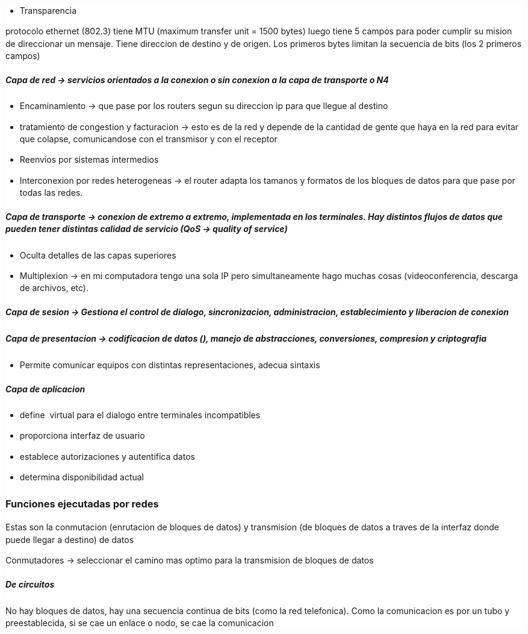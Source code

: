 - Transparencia

protocolo ethernet (802.3) tiene MTU (maximum transfer unit = 1500 bytes) luego tiene 5 campos para poder cumplir su mision de direccionar un mensaje. Tiene direccion de destino y de origen. Los primeros bytes limitan la secuencia de bits (los 2 primeros campos)

##### Capa de red → servicios orientados a la conexion o sin conexion a la capa de transporte o N4

- Encaminamiento → que pase por los routers segun su direccion ip para que llegue al destino

- tratamiento de congestion y facturacion → esto es de la red y depende de la cantidad de gente que haya en la red para evitar que colapse, comunicandose con el transmisor y con el receptor

- Reenvios por sistemas intermedios

- Interconexion por redes heterogeneas → el router adapta los tamanos y formatos de los bloques de datos para que pase por todas las redes.

##### Capa de transporte → conexion de extremo a extremo, implementada en los terminales. Hay distintos flujos de datos que pueden tener distintas calidad de servicio (QoS → quality of service)

- Oculta detalles de las capas superiores

- Multiplexion → en mi computadora tengo una sola IP pero simultaneamente hago muchas cosas (videoconferencia, descarga de archivos, etc).

##### Capa de sesion → Gestiona el control de dialogo, sincronizacion, administracion, establecimiento y liberacion de conexion

##### Capa de presentacion → codificacion de datos (), manejo de abstracciones, conversiones, compresion y criptografia

- Permite comunicar equipos con distintas representaciones, adecua sintaxis

##### Capa de aplicacion

- define  virtual para el dialogo entre terminales incompatibles

- proporciona interfaz de usuario

- establece autorizaciones y autentifica datos

- determina disponibilidad actual

### Funciones ejecutadas por redes

Estas son la conmutacion (enrutacion de bloques de datos) y transmision (de bloques de datos a traves de la interfaz donde puede llegar a destino) de datos

Conmutadores → seleccionar el camino mas optimo para la transmision de bloques de datos

##### De circuitos
No hay bloques de datos, hay una secuencia continua de bits (como la red telefonica). Como la comunicacion es por un tubo y preestablecida, si se cae un enlace o nodo, se cae la comunicacion
